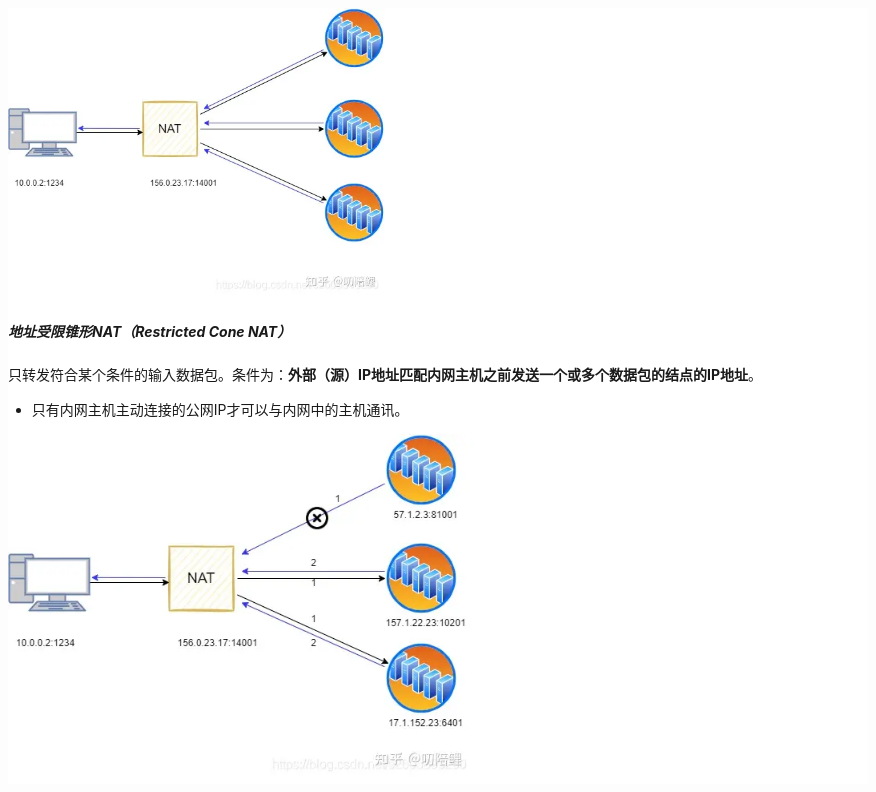 <img src="pics/v2-06352858026c05426416c5d97cd3f91f_720w.webp" alt="img" style="zoom: 67%;" />

##### 地址受限锥形NAT（Restricted Cone NAT）

只转发符合某个条件的输入数据包。条件为：**外部（源）IP地址匹配内网主机之前发送一个或多个数据包的结点的IP地址**。

- 只有内网主机主动连接的公网IP才可以与内网中的主机通讯。

<img src="pics/v2-d86d208432a5e9d30c4e7336b90afc27_720w.webp" alt="img" style="zoom: 80%;" />
